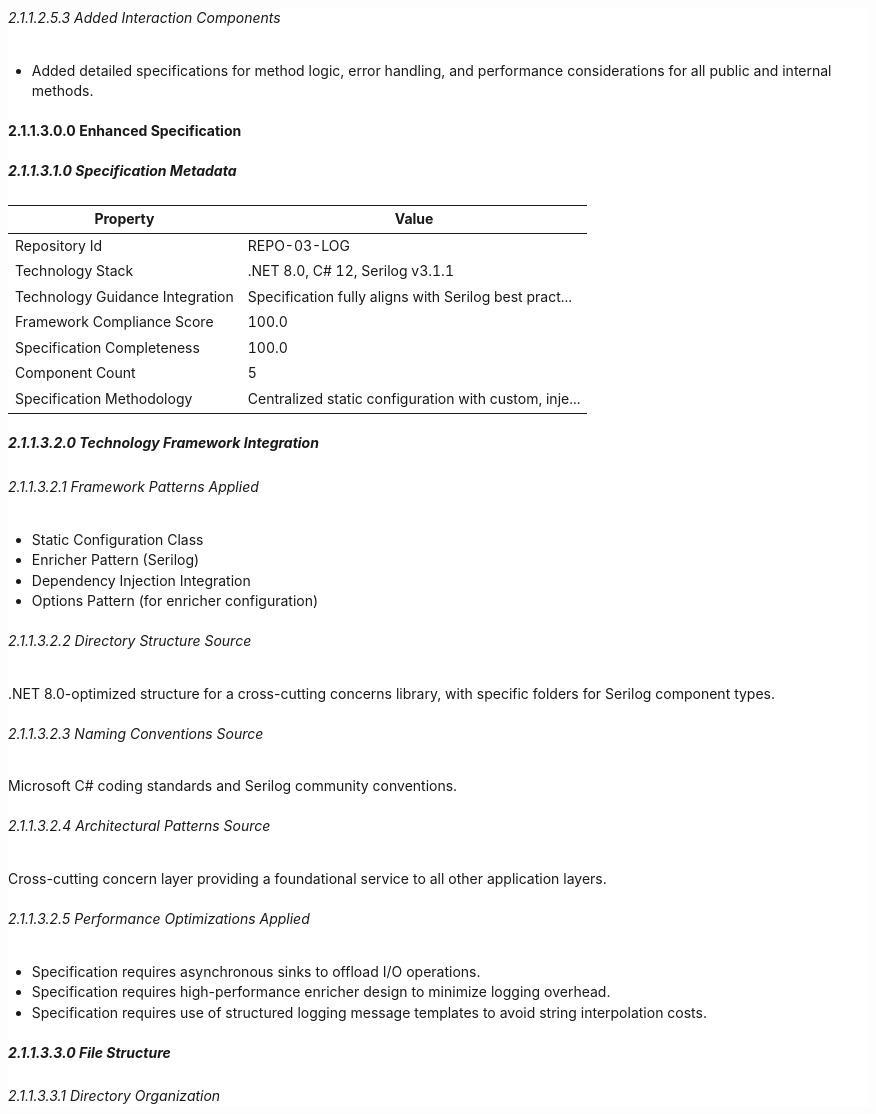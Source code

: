 ###### 2.1.1.2.5.3 Added Interaction Components

- Added detailed specifications for method logic, error handling, and performance considerations for all public and internal methods.

#### 2.1.1.3.0.0 Enhanced Specification

##### 2.1.1.3.1.0 Specification Metadata

| Property | Value |
|----------|-------|
| Repository Id | REPO-03-LOG |
| Technology Stack | .NET 8.0, C# 12, Serilog v3.1.1 |
| Technology Guidance Integration | Specification fully aligns with Serilog best pract... |
| Framework Compliance Score | 100.0 |
| Specification Completeness | 100.0 |
| Component Count | 5 |
| Specification Methodology | Centralized static configuration with custom, inje... |

##### 2.1.1.3.2.0 Technology Framework Integration

###### 2.1.1.3.2.1 Framework Patterns Applied

- Static Configuration Class
- Enricher Pattern (Serilog)
- Dependency Injection Integration
- Options Pattern (for enricher configuration)

###### 2.1.1.3.2.2 Directory Structure Source

.NET 8.0-optimized structure for a cross-cutting concerns library, with specific folders for Serilog component types.

###### 2.1.1.3.2.3 Naming Conventions Source

Microsoft C# coding standards and Serilog community conventions.

###### 2.1.1.3.2.4 Architectural Patterns Source

Cross-cutting concern layer providing a foundational service to all other application layers.

###### 2.1.1.3.2.5 Performance Optimizations Applied

- Specification requires asynchronous sinks to offload I/O operations.
- Specification requires high-performance enricher design to minimize logging overhead.
- Specification requires use of structured logging message templates to avoid string interpolation costs.

##### 2.1.1.3.3.0 File Structure

###### 2.1.1.3.3.1 Directory Organization
